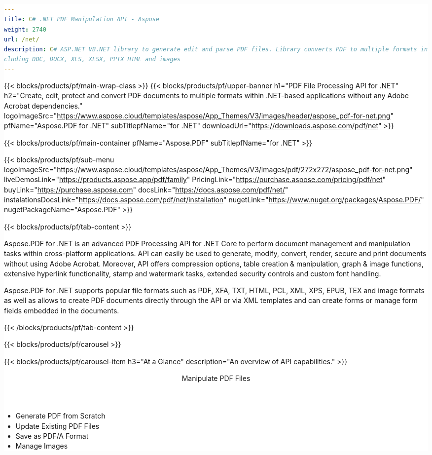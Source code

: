 ```yaml
---
title: C# .NET PDF Manipulation API - Aspose 
weight: 2740
url: /net/ 
description: C# ASP.NET VB.NET library to generate edit and parse PDF files. Library converts PDF to multiple formats including DOC, DOCX, XLS, XLSX, PPTX HTML and images
---
```


{{< blocks/products/pf/main-wrap-class >}}
{{< blocks/products/pf/upper-banner h1="PDF File Processing API for .NET" h2="Create, edit, protect and convert PDF documents to multiple formats within .NET-based applications without any Adobe Acrobat dependencies." logoImageSrc="https://www.aspose.cloud/templates/aspose/App_Themes/V3/images/header/aspose_pdf-for-net.png" pfName="Aspose.PDF for .NET" subTitlepfName="for .NET" downloadUrl="https://downloads.aspose.com/pdf/net" >}}

{{< blocks/products/pf/main-container pfName="Aspose.PDF" subTitlepfName="for .NET" >}}

{{< blocks/products/pf/sub-menu logoImageSrc="https://www.aspose.cloud/templates/aspose/App_Themes/V3/images/pdf/272x272/aspose_pdf-for-net.png" liveDemosLink="https://products.aspose.app/pdf/family" PricingLink="https://purchase.aspose.com/pricing/pdf/net" buyLink="https://purchase.aspose.com" docsLink="https://docs.aspose.com/pdf/net/" instalationsDocsLink="https://docs.aspose.com/pdf/net/installation" nugetLink="https://www.nuget.org/packages/Aspose.PDF/" nugetPackageName="Aspose.PDF" >}}

{{< blocks/products/pf/tab-content >}}
<p>
 Aspose.PDF for .NET is an advanced PDF Processing API for .NET Core to perform document management and manipulation tasks within cross-platform applications. API can easily be used to generate, modify, convert, render, secure and print documents without using Adobe Acrobat. Moreover, API offers compression options, table creation &amp; manipulation, graph &amp; image functions, extensive hyperlink functionality, stamp and watermark tasks, extended security controls and custom font handling.
</p>

<p>
 Aspose.PDF for .NET supports popular file formats such as PDF, XFA, TXT, HTML, PCL, XML, XPS, EPUB, TEX and image formats as well as allows to create PDF documents directly through the API or via XML templates and can create forms or manage form fields embedded in the documents.
</p>

{{< /blocks/products/pf/tab-content >}}


{{< blocks/products/pf/carousel >}}

{{< blocks/products/pf/carousel-item h3="At a Glance" description="An overview of API capabilities." >}}
<div class="diagram1 d1-net">
 <div class="d1-row">
  <div class="d1-col d1-left">
   <header>
    <i class="fa fa-cogs">
    </i>
    Manipulate PDF Files
   </header>
   <ul>
    <li>
     Generate PDF from Scratch
    </li>
    <li>
     Update Existing PDF Files
    </li>
    <li>
     Save as PDF/A Format
    </li>
    <li>
     Manage Images